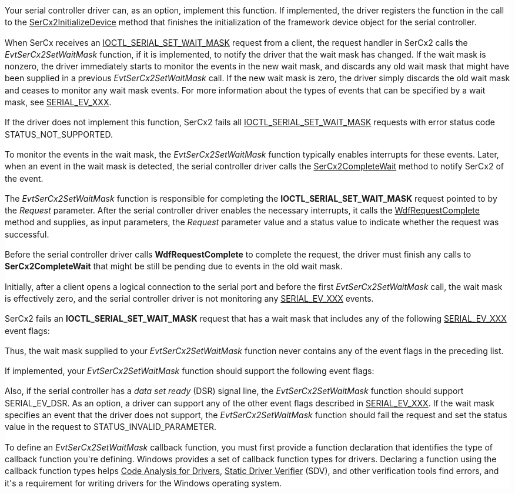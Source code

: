 <p>Your serial controller driver can, as an option, implement this function. If implemented, the driver registers the function in the call to the <a href="https://msdn.microsoft.com/library/windows/hardware/dn265261">SerCx2InitializeDevice</a> method that finishes the initialization of the framework device object for the serial controller.</p>

<p>When SerCx receives an <a href="https://msdn.microsoft.com/library/windows/hardware/ff546780">IOCTL_SERIAL_SET_WAIT_MASK</a> request from a client, the request handler in SerCx2 calls the <i>EvtSerCx2SetWaitMask</i> function, if it is implemented, to notify the driver that the wait mask has changed. If the wait mask is nonzero, the driver immediately starts to monitor the events in the new wait mask, and discards any old wait mask that might have been supplied in a previous <i>EvtSerCx2SetWaitMask</i> call. If the new wait mask is zero, the driver simply discards the old wait mask and ceases to monitor any wait mask events. For more information about the types of events that can be specified by a wait mask, see <a href="serports.serial_ev_xxx">SERIAL_EV_XXX</a>.</p>

<p>If the driver does not implement this function, SerCx2 fails all <a href="https://msdn.microsoft.com/library/windows/hardware/ff546780">IOCTL_SERIAL_SET_WAIT_MASK</a> requests with error status code STATUS_NOT_SUPPORTED.</p>

<p>To monitor the events in the wait mask, the <i>EvtSerCx2SetWaitMask</i> function typically enables interrupts for these events. Later, when an event in the wait mask is detected, the serial controller driver calls the <a href="https://msdn.microsoft.com/library/windows/hardware/dn265245">SerCx2CompleteWait</a> method to notify SerCx2 of the event.</p>

<p>The <i>EvtSerCx2SetWaitMask</i> function is responsible for completing the <b>IOCTL_SERIAL_SET_WAIT_MASK</b> request pointed to by the <i>Request</i> parameter.  After the serial controller driver enables the necessary interrupts, it calls the <a href="https://msdn.microsoft.com/library/windows/hardware/ff549945">WdfRequestComplete</a> method and supplies, as input parameters, the <i>Request</i> parameter value and a status value to indicate whether the request was successful.</p>

<p>Before the serial controller driver calls <b>WdfRequestComplete</b> to complete the request, the driver must finish any calls to <b>SerCx2CompleteWait</b> that might be still be pending due to events in the old wait mask.</p>

<p>Initially, after a client opens a logical connection to the serial port and before the first <i>EvtSerCx2SetWaitMask</i> call, the wait mask is effectively zero, and the serial controller driver is not monitoring any <a href="serports.serial_ev_xxx">SERIAL_EV_XXX</a> events.</p>

<p>SerCx2 fails an <b>IOCTL_SERIAL_SET_WAIT_MASK</b> request that has a wait mask that includes any of the following <a href="serports.serial_ev_xxx">SERIAL_EV_XXX</a> event flags:</p>

<p>Thus, the wait mask supplied to your <i>EvtSerCx2SetWaitMask</i> function never contains any of the event flags in the preceding list.</p>

<p>If implemented, your <i>EvtSerCx2SetWaitMask</i> function should support the following event flags:</p>

<p>Also, if the serial controller has a <i>data set ready</i> (DSR) signal line, the <i>EvtSerCx2SetWaitMask</i> function should support SERIAL_EV_DSR. As an option, a driver can support any of the other event flags described in <a href="serports.serial_ev_xxx">SERIAL_EV_XXX</a>. If the wait mask specifies an event that the driver does not support, the <i>EvtSerCx2SetWaitMask</i> function should fail the request and set the status value in the request to STATUS_INVALID_PARAMETER.</p>

<p>To define an <i>EvtSerCx2SetWaitMask</i> callback function, you must first provide a function declaration that identifies the type of callback function you're defining. Windows provides a set of callback function types for drivers. Declaring a function using the callback function types helps <a href="NULL">Code Analysis for Drivers</a>, <a href="NULL">Static Driver Verifier</a> (SDV), and other verification tools find errors, and it's a requirement for writing drivers for the Windows operating system.</p>
